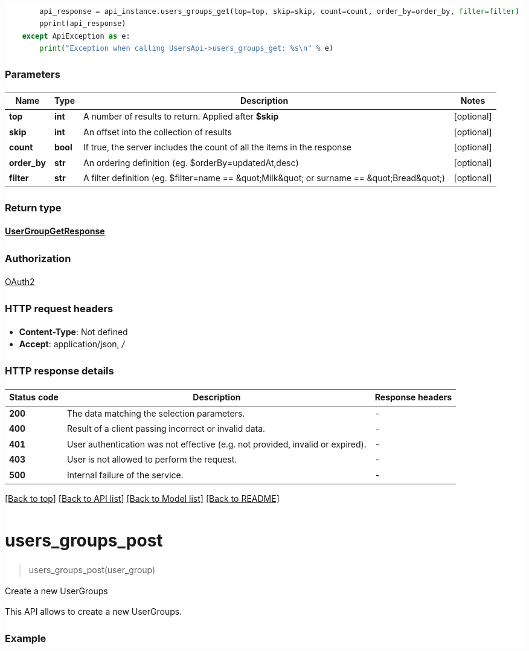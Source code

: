 ```python
        api_response = api_instance.users_groups_get(top=top, skip=skip, count=count, order_by=order_by, filter=filter)
        pprint(api_response)
    except ApiException as e:
        print("Exception when calling UsersApi->users_groups_get: %s\n" % e)
```

### Parameters

Name | Type | Description  | Notes
------------- | ------------- | ------------- | -------------
 **top** | **int**| A number of results to return. Applied after **$skip**  | [optional] 
 **skip** | **int**| An offset into the collection of results | [optional] 
 **count** | **bool**| If true, the server includes the count of all the items in the response  | [optional] 
 **order_by** | **str**| An ordering definition (eg. $orderBy&#x3D;updatedAt,desc) | [optional] 
 **filter** | **str**| A filter definition (eg. $filter&#x3D;name &#x3D;&#x3D; \&quot;Milk\&quot; or surname &#x3D;&#x3D; \&quot;Bread\&quot;) | [optional] 

### Return type

[**UserGroupGetResponse**](UserGroupGetResponse.md)

### Authorization

[OAuth2](../README.md#OAuth2)

### HTTP request headers

 - **Content-Type**: Not defined
 - **Accept**: application/json, */*

### HTTP response details
| Status code | Description | Response headers |
|-------------|-------------|------------------|
**200** | The data matching the selection parameters. |  -  |
**400** | Result of a client passing incorrect or invalid data. |  -  |
**401** | User authentication was not effective (e.g. not provided, invalid or expired). |  -  |
**403** | User is not allowed to perform the request. |  -  |
**500** | Internal failure of the service. |  -  |

[[Back to top]](#) [[Back to API list]](../README.md#documentation-for-api-endpoints) [[Back to Model list]](../README.md#documentation-for-models) [[Back to README]](../README.md)

# **users_groups_post**
> users_groups_post(user_group)

Create a new UserGroups

This API allows to create a new UserGroups.

### Example
